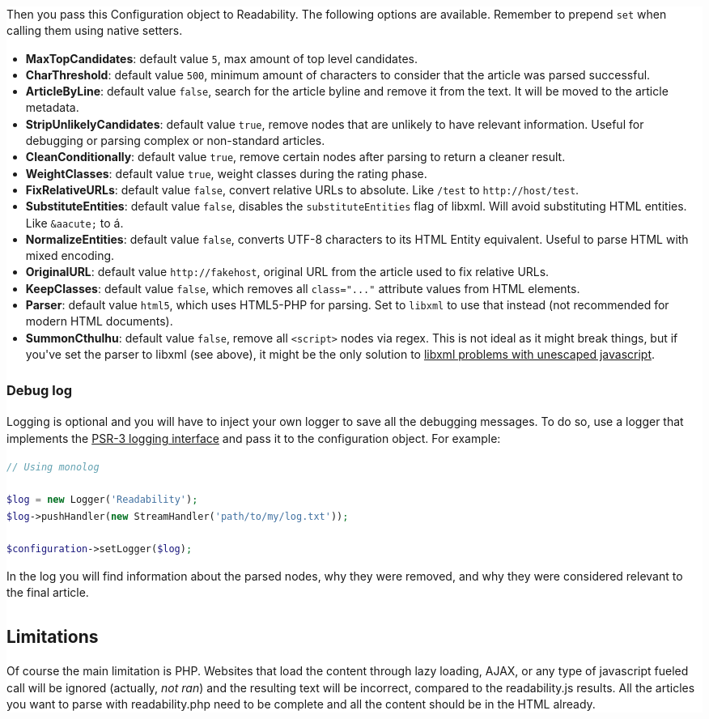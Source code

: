 
Then you pass this Configuration object to Readability. The following options are available. Remember to prepend `set` when calling them using native setters.

- **MaxTopCandidates**: default value `5`, max amount of top level candidates.
- **CharThreshold**: default value `500`, minimum amount of characters to consider that the article was parsed successful.
- **ArticleByLine**: default value `false`, search for the article byline and remove it from the text. It will be moved to the article metadata.
- **StripUnlikelyCandidates**: default value `true`, remove nodes that are unlikely to have relevant information. Useful for debugging or parsing complex or non-standard articles.
- **CleanConditionally**: default value `true`, remove certain nodes after parsing to return a cleaner result.
- **WeightClasses**: default value `true`, weight classes during the rating phase.
- **FixRelativeURLs**: default value `false`, convert relative URLs to absolute. Like `/test` to `http://host/test`.
- **SubstituteEntities**: default value `false`, disables the `substituteEntities` flag of libxml. Will avoid substituting HTML entities. Like `&aacute;` to á.
- **NormalizeEntities**: default value `false`, converts UTF-8 characters to its HTML Entity equivalent. Useful to parse HTML with mixed encoding.
- **OriginalURL**: default value `http://fakehost`, original URL from the article used to fix relative URLs.
- **KeepClasses**: default value `false`, which removes all `class="..."` attribute values from HTML elements.
- **Parser**: default value `html5`, which uses HTML5-PHP for parsing. Set to `libxml` to use that instead (not recommended for modern HTML documents).
- **SummonCthulhu**: default value `false`, remove all `<script>` nodes via regex. This is not ideal as it might break things, but if you've set the parser to libxml (see above), it might be the only solution to [libxml problems with unescaped javascript](https://github.com/fivefilters/readability.php#known-libxml-parsing-issues).

### Debug log

Logging is optional and you will have to inject your own logger to save all the debugging messages. To do so, use a logger that implements the [PSR-3 logging interface](https://github.com/php-fig/log) and pass it to the configuration object. For example:

```php
// Using monolog

$log = new Logger('Readability');
$log->pushHandler(new StreamHandler('path/to/my/log.txt'));

$configuration->setLogger($log);
```

In the log you will find information about the parsed nodes, why they were removed, and why they were considered relevant to the final article.

## Limitations

Of course the main limitation is PHP. Websites that load the content through lazy loading, AJAX, or any type of javascript fueled call will be ignored (actually, *not ran*) and the resulting text will be incorrect, compared to the readability.js results. All the articles you want to parse with readability.php need to be complete and all the content should be in the HTML already.
